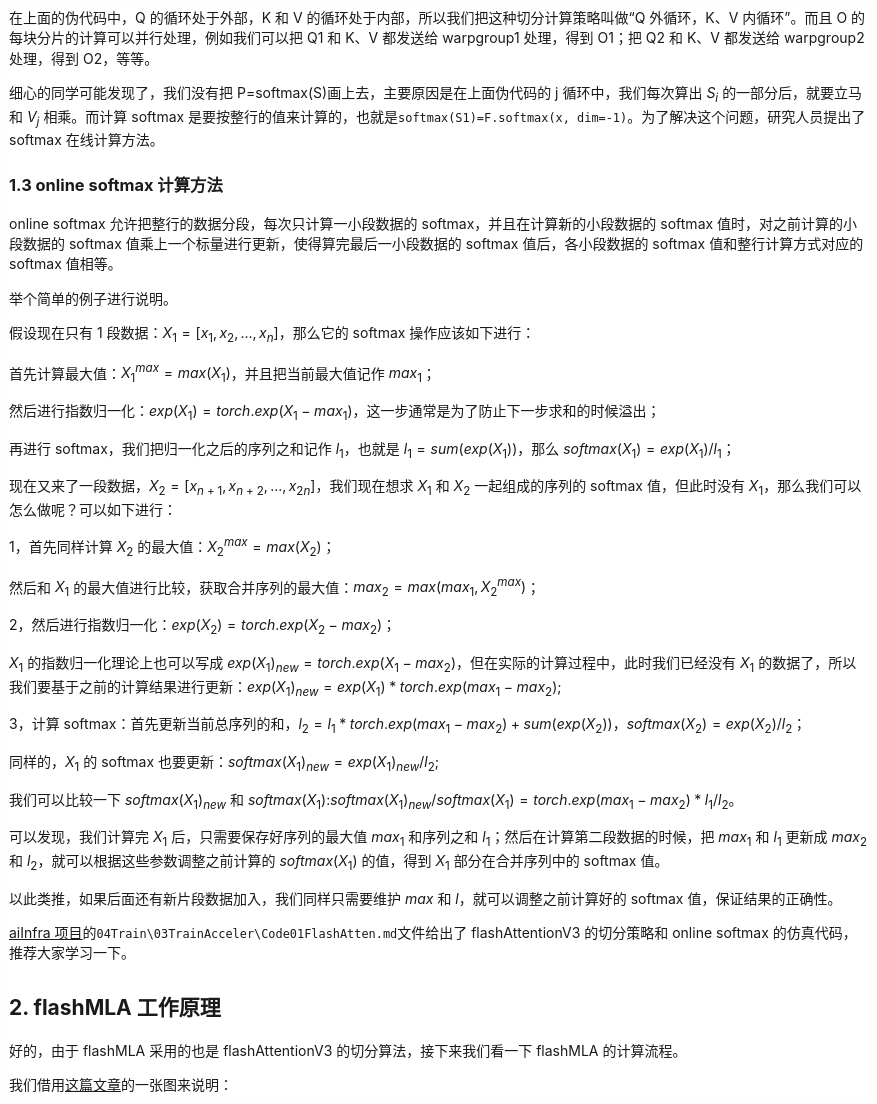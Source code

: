 在上面的伪代码中，Q 的循环处于外部，K 和 V 的循环处于内部，所以我们把这种切分计算策略叫做“Q 外循环，K、V 内循环”。而且 O 的每块分片的计算可以并行处理，例如我们可以把 Q1 和 K、V 都发送给 warpgroup1 处理，得到 O1；把 Q2 和 K、V 都发送给 warpgroup2 处理，得到 O2，等等。

细心的同学可能发现了，我们没有把 P=softmax(S)画上去，主要原因是在上面伪代码的 j 循环中，我们每次算出 $S_i$ 的一部分后，就要立马和 $V_j$ 相乘。而计算 softmax 是要按整行的值来计算的，也就是`softmax(S1)=F.softmax(x, dim=-1)`。为了解决这个问题，研究人员提出了 softmax 在线计算方法。

### 1.3 online softmax 计算方法

online softmax 允许把整行的数据分段，每次只计算一小段数据的 softmax，并且在计算新的小段数据的 softmax 值时，对之前计算的小段数据的 softmax 值乘上一个标量进行更新，使得算完最后一小段数据的 softmax 值后，各小段数据的 softmax 值和整行计算方式对应的 softmax 值相等。

举个简单的例子进行说明。

假设现在只有 1 段数据：$X_1={[x_1,x_2, ..., x_n]}$，那么它的 softmax 操作应该如下进行：

首先计算最大值：$X_{1}^{max}=max(X_1)$，并且把当前最大值记作 $max_1$；

然后进行指数归一化：$exp(X_{1})=torch.exp(X_{1}- max_1)$，这一步通常是为了防止下一步求和的时候溢出；

再进行 softmax，我们把归一化之后的序列之和记作 $l_1$，也就是 $l_1=sum(exp(X_{1}))$，那么 $softmax(X_{1})=exp(X_{1})/l_1$；

现在又来了一段数据，$X_2={[x_{n+1},x_{n+2}, ..., x_{2n}]}$，我们现在想求 $X_1$ 和 $X_2$ 一起组成的序列的 softmax 值，但此时没有 $X_1$，那么我们可以怎么做呢？可以如下进行：

1，首先同样计算 $X_2$ 的最大值：$X_{2}^{max}=max(X_2)$；

然后和 $X_1$ 的最大值进行比较，获取合并序列的最大值：$max_2=max(max_1,X_2^{max})$；

2，然后进行指数归一化：$exp(X_{2})=torch.exp(X_{2}- max_2)$；

$X_1$ 的指数归一化理论上也可以写成 $exp(X_{1})_{new}=torch.exp(X_{1}- max_2)$，但在实际的计算过程中，此时我们已经没有 $X_1$ 的数据了，所以我们要基于之前的计算结果进行更新：$exp(X_1)_{new}=exp(X_1)*torch.exp(max_1-max_2)$;

3，计算 softmax：首先更新当前总序列的和，$l_2=l_1*torch.exp(max_1-max_2)+sum(exp(X_2))$，$softmax(X_{2})=exp(X_{2})/l_2$；

同样的，$X_1$ 的 softmax 也要更新：$softmax(X_{1})_{new}=exp(X_{1})_{new}/l_2$;

我们可以比较一下 $softmax(X_{1})_{new}$ 和 $softmax(X_{1})$:$softmax(X_{1})_{new}/softmax(X_1)=torch.exp(max_1-max_2)*l_1/l_2$。

可以发现，我们计算完 $X_1$ 后，只需要保存好序列的最大值 $max_1$ 和序列之和 $l_1$；然后在计算第二段数据的时候，把 $max_1$ 和 $l_1$ 更新成 $max_2$ 和 $l_2$，就可以根据这些参数调整之前计算的 $softmax(X_1)$ 的值，得到 $X_1$ 部分在合并序列中的 softmax 值。

以此类推，如果后面还有新片段数据加入，我们同样只需要维护 $max$ 和 $l$，就可以调整之前计算好的 softmax 值，保证结果的正确性。

[aiInfra 项目](https://github.com/Infrasys-AI/AIInfra.git)的`04Train\03TrainAcceler\Code01FlashAtten.md`文件给出了 flashAttentionV3 的切分策略和 online softmax 的仿真代码，推荐大家学习一下。

## 2. flashMLA 工作原理

好的，由于 flashMLA 采用的也是 flashAttentionV3 的切分算法，接下来我们看一下 flashMLA 的计算流程。

我们借用[这篇文章](https://zhuanlan.zhihu.com/p/26080342823)的一张图来说明：
